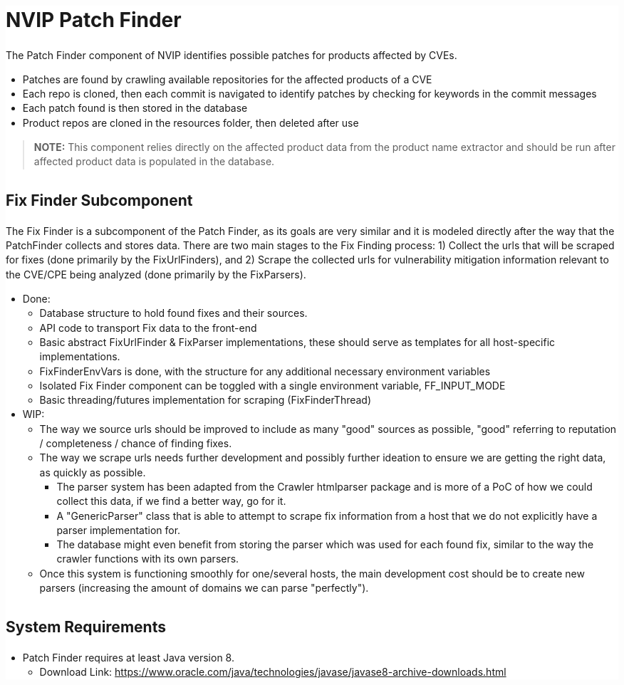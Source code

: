 
# NVIP Patch Finder

The Patch Finder component of NVIP identifies possible patches for products affected by CVEs.
- Patches are found by crawling available repositories for the affected products of a CVE
- Each repo is cloned, then each commit is navigated to identify patches by checking for keywords in the commit messages
- Each patch found is then stored in the database
- Product repos are cloned in the resources folder, then deleted after use
> **NOTE:** This component relies directly on the affected product data from the product name extractor and should be run after affected product data is populated in the database.

## Fix Finder Subcomponent
The Fix Finder is a subcomponent of the Patch Finder, as its goals are very similar and it is modeled
directly after the way that the PatchFinder collects and stores data. There are two main stages to the Fix
Finding process: 1) Collect the urls that will be scraped for fixes (done primarily by the FixUrlFinders),
and 2) Scrape the collected urls for vulnerability mitigation information relevant to the CVE/CPE being analyzed
(done primarily by the FixParsers).
- Done:
  - Database structure to hold found fixes and their sources.
  - API code to transport Fix data to the front-end
  - Basic abstract FixUrlFinder & FixParser implementations, these should serve as templates for all 
  host-specific implementations.
  - FixFinderEnvVars is done, with the structure for any additional necessary environment variables
  - Isolated Fix Finder component can be toggled with a single environment variable, FF_INPUT_MODE
  - Basic threading/futures implementation for scraping (FixFinderThread)
- WIP:
  - The way we source urls should be improved to include as many "good" sources as possible,
  "good" referring to reputation / completeness / chance of finding fixes.
  - The way we scrape urls needs further development and possibly further ideation to ensure
  we are getting the right data, as quickly as possible.
    - The parser system has been adapted from the Crawler htmlparser package and is more of a PoC 
    of how we could collect this data, if we find a better way, go for it.
    - A "GenericParser" class that is able to attempt to scrape fix information from a host that 
    we do not explicitly have a parser implementation for.
    - The database might even benefit from storing the parser which was used for each found fix,
    similar to the way the crawler functions with its own parsers.
  - Once this system is functioning smoothly for one/several hosts, the main development cost
  should be to create new parsers (increasing the amount of domains we can parse "perfectly").

## System Requirements

* Patch Finder requires at least Java version 8.
    - Download Link: https://www.oracle.com/java/technologies/javase/javase8-archive-downloads.html

